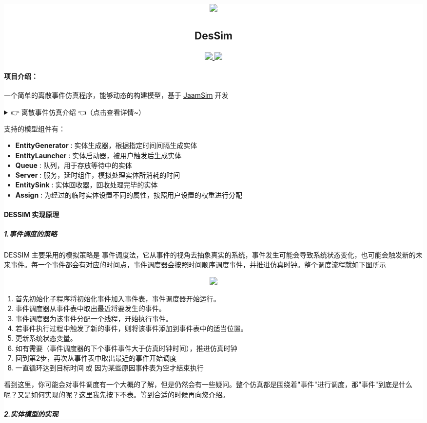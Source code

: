 <p align="center">
    <img width="180" src="https://raw.githubusercontent.com/zhanyeye/Figure-bed/win-pic/img/20210602141834.png">
    <h2 align="center">DesSim</h2>
    <p align="center">
        <a href="https://github.com/jaamsim/jaamsim">
          <img src="https://img.shields.io/static/v1?label=Citing&message=JaamSim&color=brightgreen">
        </a>
        <a href="http://dx.doi.org/10.5281/zenodo.57118">
          <img src="https://zenodo.org/badge/doi/10.5281/zenodo.57118.svg">
        </a>
    </p>
</p>


#### 项目介绍：

一个简单的离散事件仿真程序，能够动态的构建模型，基于 [JaamSim](https://github.com/jaamsim/jaamsim) 开发
<details close><summary>👉 离散事件仿真介绍 👈（点击查看详情~） </summary></details>


支持的模型组件有：
- **EntityGenerator** : 实体生成器，根据指定时间间隔生成实体 
- **EntityLauncher** : 实体启动器，被用户触发后生成实体 
- **Queue** : 队列，用于存放等待中的实体
- **Server** : 服务，延时组件，模拟处理实体所消耗的时间
- **EntitySink** : 实体回收器，回收处理完毕的实体
- **Assign** : 为经过的临时实体设置不同的属性，按照用户设置的权重进行分配



#### DESSIM 实现原理

##### 1.事件调度的策略

DESSIM 主要采用的模拟策略是 事件调度法，它从事件的视角去抽象真实的系统，事件发生可能会导致系统状态变化，也可能会触发新的未来事件。每一个事件都会有对应的时间点，事件调度器会按照时间顺序调度事件，并推进仿真时钟。整个调度流程就如下图所示

<p align="center">
    <img src="https://zhanyeye-img.oss-accelerate.aliyuncs.com/20210205144224.png">
</p>

1. 首先初始化子程序将初始化事件加入事件表，事件调度器开始运行。
1. 事件调度器从事件表中取出最近将要发生的事件。
1. 事件调度器为该事件分配一个线程，开始执行事件。
1. 若事件执行过程中触发了新的事件，则将该事件添加到事件表中的适当位置。
1. 更新系统状态变量。
1. 如有需要（事件调度器的下个事件事件大于仿真时钟时间），推进仿真时钟
1. 回到第2步，再次从事件表中取出最近的事件开始调度
1. 一直循环达到目标时间 或 因为某些原因事件表为空才结束执行

看到这里，你可能会对事件调度有一个大概的了解，但是仍然会有一些疑问。整个仿真都是围绕着"事件"进行调度，那"事件"到底是什么呢？又是如何实现的呢？这里我先按下不表。等到合适的时候再向您介绍。

##### 2.实体模型的实现
